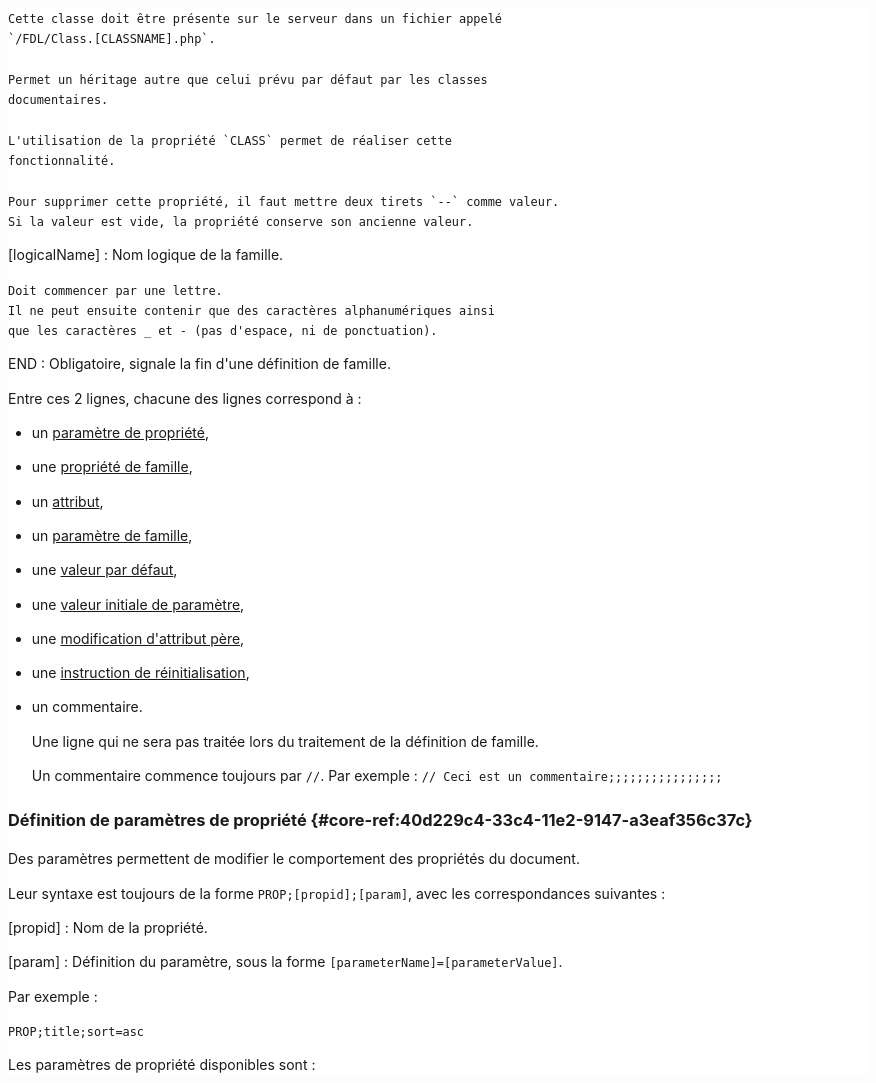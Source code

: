     Cette classe doit être présente sur le serveur dans un fichier appelé
    `/FDL/Class.[CLASSNAME].php`.
    
    Permet un héritage autre que celui prévu par défaut par les classes
    documentaires.
    
    L'utilisation de la propriété `CLASS` permet de réaliser cette 
    fonctionnalité.
    
    Pour supprimer cette propriété, il faut mettre deux tirets `--` comme valeur.
    Si la valeur est vide, la propriété conserve son ancienne valeur.

[logicalName]
:   Nom logique de la famille.
    
    Doit commencer par une lettre.
    Il ne peut ensuite contenir que des caractères alphanumériques ainsi
    que les caractères _ et - (pas d'espace, ni de ponctuation).

END
:   Obligatoire, signale la fin d'une définition de famille.

Entre ces 2 lignes, chacune des lignes correspond à :

*   un [paramètre de propriété](#core-ref:40d229c4-33c4-11e2-9147-a3eaf356c37c),
*   une [propriété de famille](#core-ref:6f013eb8-33c7-11e2-be43-373b9514dea3),
*   un [attribut](#core-ref:bc3fad86-33cc-11e2-9a69-1bbd9c32b0f2),
*   un [paramètre de famille](#core-ref:c28824e2-3486-11e2-be3b-337d2321d8ee),
*   une [valeur par défaut](#core-ref:94fa51e2-3488-11e2-9e34-1f7c912168cf),
*   une [valeur initiale de paramètre](#core-ref:da804e2e-3573-11e2-8974-4ba96567fbf9),
*   une [modification d'attribut père](#core-ref:13dcd96d-561f-463c-a88f-4b9db58e4fbd),
*   une [instruction de réinitialisation](#core-ref:5c661733-772d-42b8-8b3e-b70453ddfd33),
*   un commentaire.
    
    Une ligne qui ne sera pas traitée lors du traitement de la définition de famille.
    
    Un commentaire commence toujours par `//`. Par exemple : `// Ceci est un commentaire;;;;;;;;;;;;;;;;`

### Définition de paramètres de propriété {#core-ref:40d229c4-33c4-11e2-9147-a3eaf356c37c}

Des paramètres permettent de modifier le comportement des propriétés du document.

Leur syntaxe est toujours de la forme `PROP;[propid];[param]`,
avec les correspondances suivantes :

[propid]
:   Nom de la propriété.

[param]
:   Définition du paramètre, sous la forme `[parameterName]=[parameterValue]`.

Par exemple :

    PROP;title;sort=asc

Les paramètres de propriété disponibles sont :


[PHP_sprintf]: http://php.net/manual/fr/function.sprintf.php "Documentation de la fonction sprintf sur php.net"
[PHP_strftime]: http://php.net/manual/fr/function.strftime.php "Documentation de la fonction strftime sur php.net"
[PHP_traits]: http://php.net/manual/fr/language.oop5.traits.php "Documentation des traits sur php.net"
[RFC_3986]: http://www.ietf.org/rfc/rfc3986.txt
[attributs]: #core-ref:bc3fad86-33cc-11e2-9a69-1bbd9c32b0f2
[type_attribut]: #core-ref:4e167170-33ed-11e2-8134-a7f43955d6f3
[attribut_calcule]: #core-ref:4565cab9-73c8-4eee-bfa7-218ffbd4b687
[aide_saisie]: #core-ref:0b2d4cd0-4eed-41d8-ac57-37525a444194
[contrainte]: #core-ref:7b41906b-f199-41a4-94df-33b9ad34153b
[definition_attribut]: #core-ref:bc3fad86-33cc-11e2-9a69-1bbd9c32b0f2
[workflow]: #core-ref:55a53d99-0c24-48d8-8cb9-1caa171f2e9a
[family_param]: #core-ref:4595c8e7-5002-4dbc-b6bb-882b4123efd8
[masque]: #core-ref:327ad491-06df-4e5b-b49a-695c75439fe1
[control_de_vue]: #core-ref:017f061a-7c12-42f8-aa9b-276cf706e7e0
[reset]: #core-ref:5c661733-772d-42b8-8b3e-b70453ddfd33
[importDocuments]: #core-ref:1c97f553-dcba-454e-96a0-8059230065b3
[phpfile]: {#core-ref:7362e2ff-cfb5-45f0-a81d-e02eab6d0fb6}
[def_enum]: #core-ref:eef3e3ec-2d50-41bd-98e1-cc978f0a5178
[visibility]:        #core-ref:3e67d45e-1fed-446d-82b5-ba941addc7e8
[getcustomtitle]:   #core-ref:3c5ff78d-c080-48fb-a293-9736ed4e95b8
[phpDocEmailRecipient]:     https://docs.anakeen.com/dynacase/3.2/dynacase-core-api-reference/interface_i_mail_recipient.html "PHPDoc : IMailRecipient"
[constraint]:       {#core-ref:f0177c62-1774-4724-a337-f090406e2d08}
[ErrorCodeATTR]: http://docs.anakeen.com/dynacase/3.2/dynacase-core-api-reference/class_error_code_a_t_t_r.html
[urlindex]:     #core-ref:9081464e-dfc9-4836-8577-cfa59829eaa0
[menuvis]:      #core-ref:0abcbf60-b1c5-4d78-b3a7-6574a369d99e
[wask]:         #core-ref:9e248e52-ad6b-4089-ab83-11a534b307e9
[phpfunc]:      #core-ref:1128e658-48f5-440f-9fd1-2d714e99eecd
[titleis]:      #core-ref:b0e414c0-b795-4bbe-b70e-a308b7f1b4ab
[DOCATAG]:      #core-ref:0ecabad3-6086-41fd-909c-9cfaa6f705dd